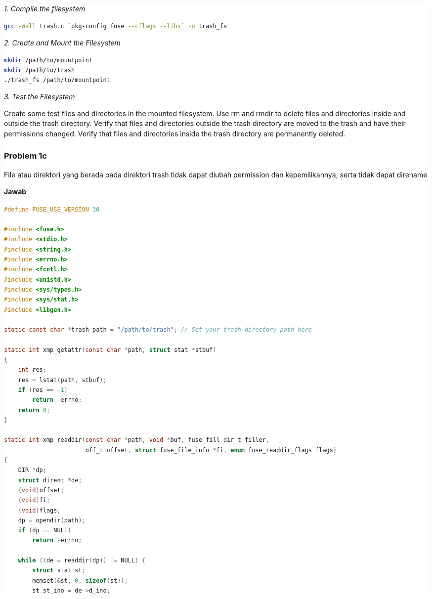 *1. Compile the filesystem*

```bash
gcc -Wall trash.c `pkg-config fuse --cflags --libs` -o trash_fs
```
*2. Create and Mount the Filesystem*

```bash
mkdir /path/to/mountpoint
mkdir /path/to/trash
./trash_fs /path/to/mountpoint
```

*3. Test the Filesystem*

Create some test files and directories in the mounted filesystem.
Use rm and rmdir to delete files and directories inside and outside the trash directory.
Verify that files and directories outside the trash directory are moved to the trash and have their permissions changed.
Verify that files and directories inside the trash directory are permanently deleted.

### Problem 1c
File atau direktori yang berada pada direktori trash tidak dapat diubah permission dan kepemilikannya, serta tidak dapat direname

**Jawab**

```C
#define FUSE_USE_VERSION 30

#include <fuse.h>
#include <stdio.h>
#include <string.h>
#include <errno.h>
#include <fcntl.h>
#include <unistd.h>
#include <sys/types.h>
#include <sys/stat.h>
#include <libgen.h>

static const char *trash_path = "/path/to/trash"; // Set your trash directory path here

static int xmp_getattr(const char *path, struct stat *stbuf)
{
    int res;
    res = lstat(path, stbuf);
    if (res == -1)
        return -errno;
    return 0;
}

static int xmp_readdir(const char *path, void *buf, fuse_fill_dir_t filler,
                       off_t offset, struct fuse_file_info *fi, enum fuse_readdir_flags flags)
{
    DIR *dp;
    struct dirent *de;
    (void)offset;
    (void)fi;
    (void)flags;
    dp = opendir(path);
    if (dp == NULL)
        return -errno;

    while ((de = readdir(dp)) != NULL) {
        struct stat st;
        memset(&st, 0, sizeof(st));
        st.st_ino = de->d_ino;
```